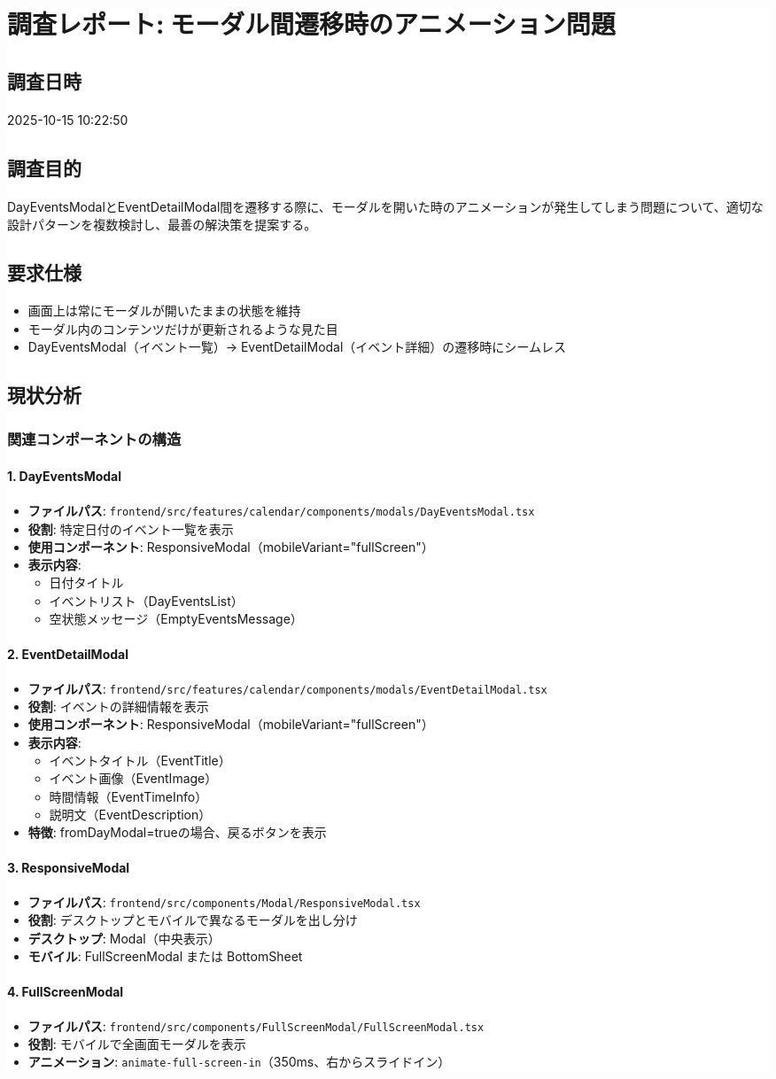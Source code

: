 # 調査レポート: モーダル間遷移時のアニメーション問題

## 調査日時
2025-10-15 10:22:50

## 調査目的
DayEventsModalとEventDetailModal間を遷移する際に、モーダルを開いた時のアニメーションが発生してしまう問題について、適切な設計パターンを複数検討し、最善の解決策を提案する。

## 要求仕様
- 画面上は常にモーダルが開いたままの状態を維持
- モーダル内のコンテンツだけが更新されるような見た目
- DayEventsModal（イベント一覧）→ EventDetailModal（イベント詳細）の遷移時にシームレス

## 現状分析

### 関連コンポーネントの構造

#### 1. DayEventsModal
- **ファイルパス**: `frontend/src/features/calendar/components/modals/DayEventsModal.tsx`
- **役割**: 特定日付のイベント一覧を表示
- **使用コンポーネント**: ResponsiveModal（mobileVariant="fullScreen"）
- **表示内容**:
  - 日付タイトル
  - イベントリスト（DayEventsList）
  - 空状態メッセージ（EmptyEventsMessage）

#### 2. EventDetailModal
- **ファイルパス**: `frontend/src/features/calendar/components/modals/EventDetailModal.tsx`
- **役割**: イベントの詳細情報を表示
- **使用コンポーネント**: ResponsiveModal（mobileVariant="fullScreen"）
- **表示内容**:
  - イベントタイトル（EventTitle）
  - イベント画像（EventImage）
  - 時間情報（EventTimeInfo）
  - 説明文（EventDescription）
- **特徴**: fromDayModal=trueの場合、戻るボタンを表示

#### 3. ResponsiveModal
- **ファイルパス**: `frontend/src/components/Modal/ResponsiveModal.tsx`
- **役割**: デスクトップとモバイルで異なるモーダルを出し分け
- **デスクトップ**: Modal（中央表示）
- **モバイル**: FullScreenModal または BottomSheet

#### 4. FullScreenModal
- **ファイルパス**: `frontend/src/components/FullScreenModal/FullScreenModal.tsx`
- **役割**: モバイルで全画面モーダルを表示
- **アニメーション**: `animate-full-screen-in`（350ms、右からスライドイン）
